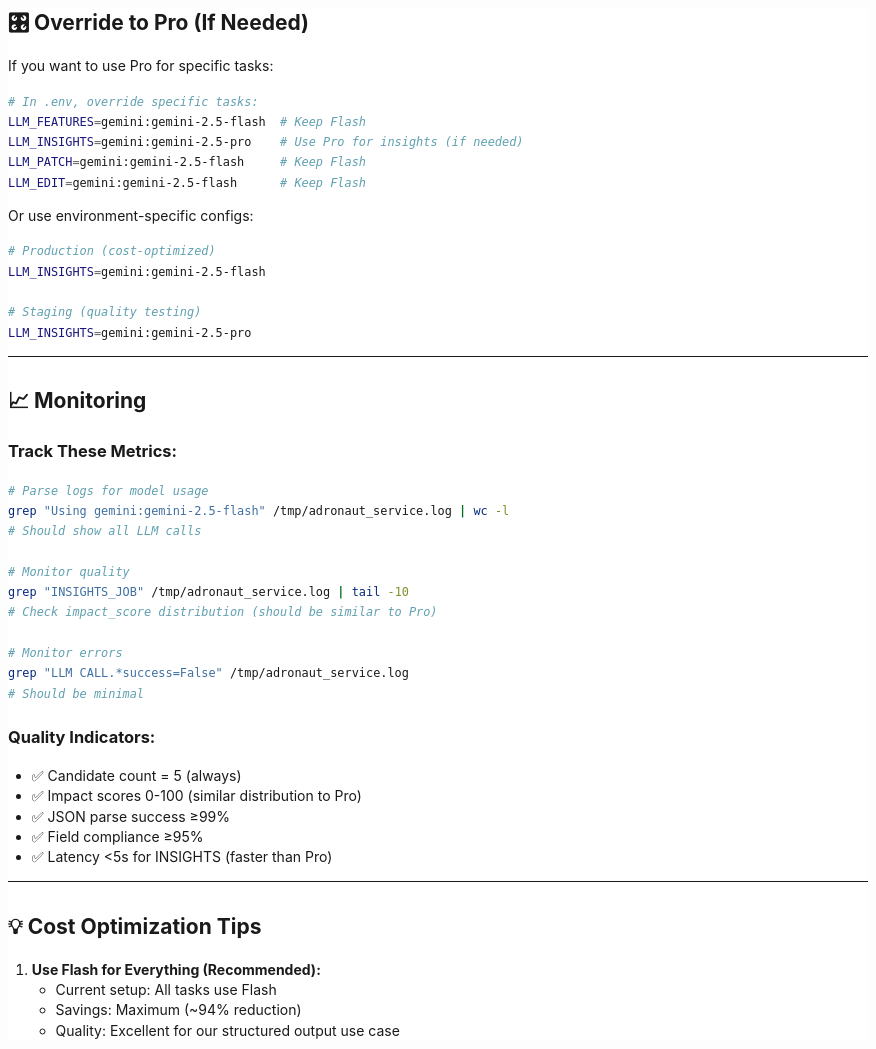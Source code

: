 ## 🎛️ Override to Pro (If Needed)

If you want to use Pro for specific tasks:

```bash
# In .env, override specific tasks:
LLM_FEATURES=gemini:gemini-2.5-flash  # Keep Flash
LLM_INSIGHTS=gemini:gemini-2.5-pro    # Use Pro for insights (if needed)
LLM_PATCH=gemini:gemini-2.5-flash     # Keep Flash
LLM_EDIT=gemini:gemini-2.5-flash      # Keep Flash
```

Or use environment-specific configs:
```bash
# Production (cost-optimized)
LLM_INSIGHTS=gemini:gemini-2.5-flash

# Staging (quality testing)
LLM_INSIGHTS=gemini:gemini-2.5-pro
```

---

## 📈 Monitoring

### **Track These Metrics:**
```bash
# Parse logs for model usage
grep "Using gemini:gemini-2.5-flash" /tmp/adronaut_service.log | wc -l
# Should show all LLM calls

# Monitor quality
grep "INSIGHTS_JOB" /tmp/adronaut_service.log | tail -10
# Check impact_score distribution (should be similar to Pro)

# Monitor errors
grep "LLM CALL.*success=False" /tmp/adronaut_service.log
# Should be minimal
```

### **Quality Indicators:**
- ✅ Candidate count = 5 (always)
- ✅ Impact scores 0-100 (similar distribution to Pro)
- ✅ JSON parse success ≥99%
- ✅ Field compliance ≥95%
- ✅ Latency <5s for INSIGHTS (faster than Pro)

---

## 💡 Cost Optimization Tips

1. **Use Flash for Everything (Recommended):**
   - Current setup: All tasks use Flash
   - Savings: Maximum (~94% reduction)
   - Quality: Excellent for our structured output use case
